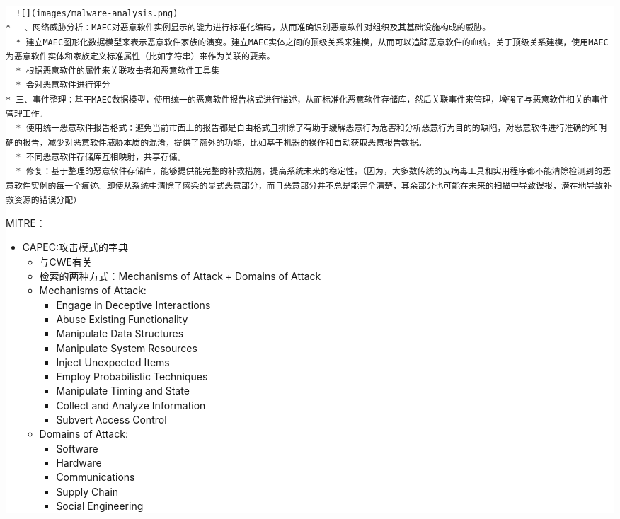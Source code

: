       ![](images/malware-analysis.png)
    * 二、网络威胁分析：MAEC对恶意软件实例显示的能力进行标准化编码，从而准确识别恶意软件对组织及其基础设施构成的威胁。
      * 建立MAEC图形化数据模型来表示恶意软件家族的演变。建立MAEC实体之间的顶级关系来建模，从而可以追踪恶意软件的血统。关于顶级关系建模，使用MAEC为恶意软件实体和家族定义标准属性（比如字符串）来作为关联的要素。
      * 根据恶意软件的属性来关联攻击者和恶意软件工具集
      * 会对恶意软件进行评分
    * 三、事件整理：基于MAEC数据模型，使用统一的恶意软件报告格式进行描述，从而标准化恶意软件存储库，然后关联事件来管理，增强了与恶意软件相关的事件管理工作。
      * 使用统一恶意软件报告格式：避免当前市面上的报告都是自由格式且排除了有助于缓解恶意行为危害和分析恶意行为目的的缺陷，对恶意软件进行准确的和明确的报告，减少对恶意软件威胁本质的混淆，提供了额外的功能，比如基于机器的操作和自动获取恶意报告数据。
      * 不同恶意软件存储库互相映射，共享存储。
      * 修复：基于整理的恶意软件存储库，能够提供能完整的补救措施，提高系统未来的稳定性。（因为，大多数传统的反病毒工具和实用程序都不能清除检测到的恶意软件实例的每一个痕迹。即使从系统中清除了感染的显式恶意部分，而且恶意部分并不总是能完全清楚，其余部分也可能在未来的扫描中导致误报，潜在地导致补救资源的错误分配）

MITRE：
* [CAPEC](https://capec.mitre.org/index.html):攻击模式的字典
  * 与CWE有关
  * 检索的两种方式：Mechanisms of Attack + Domains of Attack
  * Mechanisms of Attack:
    * Engage in Deceptive Interactions
    * Abuse Existing Functionality
    * Manipulate Data Structures
    * Manipulate System Resources
    * Inject Unexpected Items
    * Employ Probabilistic Techniques
    * Manipulate Timing and State
    * Collect and Analyze Information
    * Subvert Access Control
  * Domains of Attack:
    * Software
    * Hardware
    * Communications
    * Supply Chain
    * Social Engineering